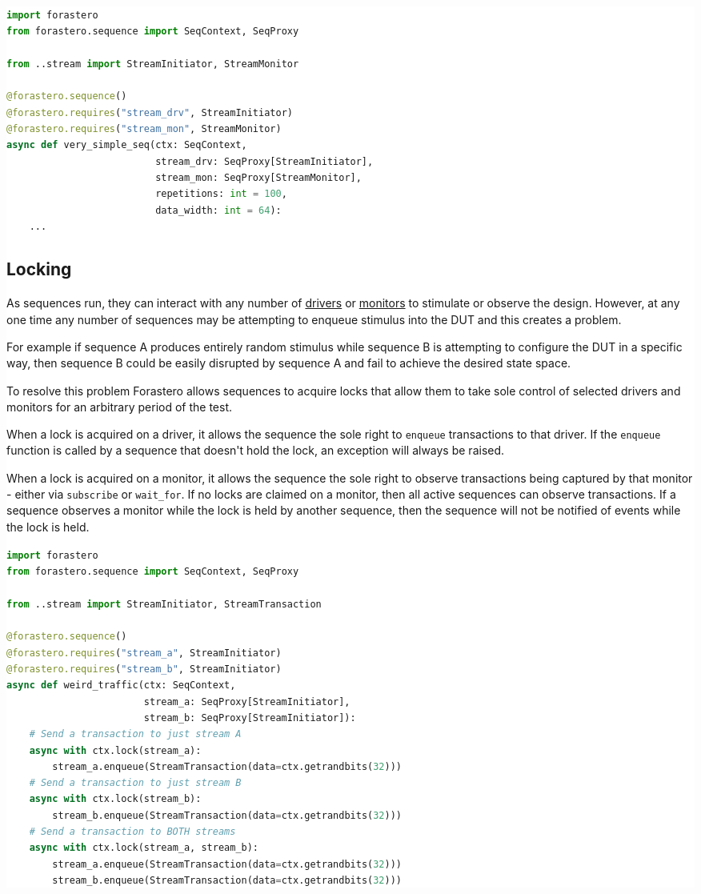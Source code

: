 ```python title="tb/sequences/sequence.py"
import forastero
from forastero.sequence import SeqContext, SeqProxy

from ..stream import StreamInitiator, StreamMonitor

@forastero.sequence()
@forastero.requires("stream_drv", StreamInitiator)
@forastero.requires("stream_mon", StreamMonitor)
async def very_simple_seq(ctx: SeqContext,
                          stream_drv: SeqProxy[StreamInitiator],
                          stream_mon: SeqProxy[StreamMonitor],
                          repetitions: int = 100,
                          data_width: int = 64):
    ...
```

## Locking

As sequences run, they can interact with any number of [drivers](./components/driver.md)
or [monitors](./components/monitor.md) to stimulate or observe the design. However,
at any one time any number of sequences may be attempting to enqueue stimulus
into the DUT and this creates a problem.

For example if sequence A produces entirely random stimulus while sequence B is
attempting to configure the DUT in a specific way, then sequence B could be
easily disrupted by sequence A and fail to achieve the desired state space.

To resolve this problem Forastero allows sequences to acquire locks that allow
them to take sole control of selected drivers and monitors for an arbitrary
period of the test.

When a lock is acquired on a driver, it allows the sequence the sole right to
`enqueue` transactions to that driver. If the `enqueue` function is called by
a sequence that doesn't hold the lock, an exception will always be raised.

When a lock is acquired on a monitor, it allows the sequence the sole right to
observe transactions being captured by that monitor - either via `subscribe` or
`wait_for`. If no locks are claimed on a monitor, then all active sequences can
observe transactions. If a sequence observes a monitor while the lock is held by
another sequence, then the sequence will not be notified of events while the lock
is held.

```python title="tb/sequences/sequence.py"
import forastero
from forastero.sequence import SeqContext, SeqProxy

from ..stream import StreamInitiator, StreamTransaction

@forastero.sequence()
@forastero.requires("stream_a", StreamInitiator)
@forastero.requires("stream_b", StreamInitiator)
async def weird_traffic(ctx: SeqContext,
                        stream_a: SeqProxy[StreamInitiator],
                        stream_b: SeqProxy[StreamInitiator]):
    # Send a transaction to just stream A
    async with ctx.lock(stream_a):
        stream_a.enqueue(StreamTransaction(data=ctx.getrandbits(32)))
    # Send a transaction to just stream B
    async with ctx.lock(stream_b):
        stream_b.enqueue(StreamTransaction(data=ctx.getrandbits(32)))
    # Send a transaction to BOTH streams
    async with ctx.lock(stream_a, stream_b):
        stream_a.enqueue(StreamTransaction(data=ctx.getrandbits(32)))
        stream_b.enqueue(StreamTransaction(data=ctx.getrandbits(32)))
```
